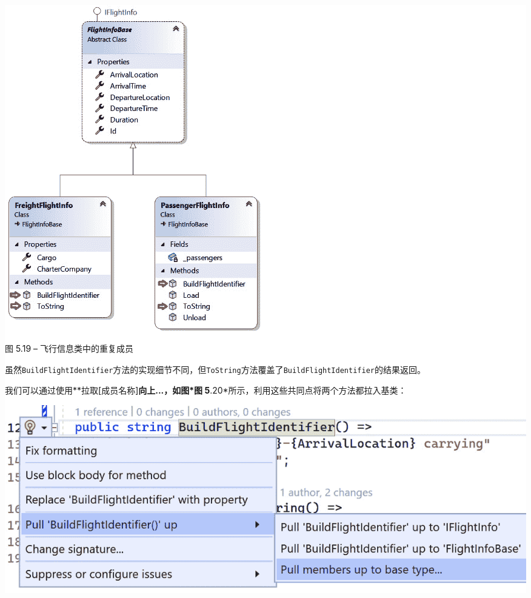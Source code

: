 ![图 5.19 – 飞行信息类中的重复成员](img/B21324_05_19.jpg)

图 5.19 – 飞行信息类中的重复成员

虽然`BuildFlightIdentifier`方法的实现细节不同，但`ToString`方法覆盖了`BuildFlightIdentifier`的结果返回。

我们可以通过使用**拉取[成员名称]**向上...，如图*图 5**.20*所示，利用这些共同点将两个方法都拉入基类：

![图 5.20 – 将成员拉到基类型](img/B21324_05_20.jpg)
